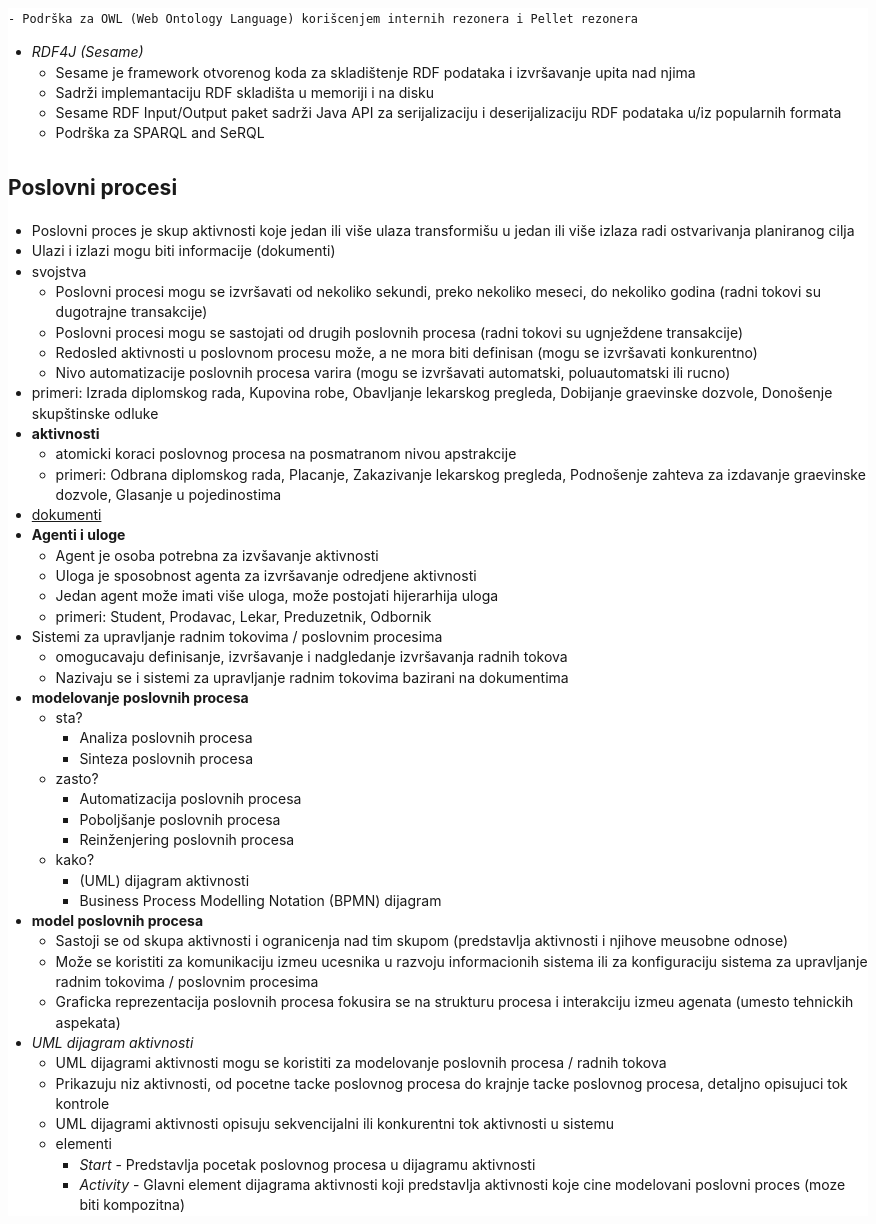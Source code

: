     - Podrška za OWL (Web Ontology Language) korišcenjem internih rezonera i Pellet rezonera
- *RDF4J (Sesame)*
    - Sesame je framework otvorenog koda za skladištenje RDF podataka i izvršavanje upita nad njima
    - Sadrži implemantaciju RDF skladišta u memoriji i na disku
    - Sesame RDF Input/Output paket sadrži Java API za serijalizaciju i deserijalizaciju RDF podataka u/iz popularnih formata
    - Podrška za SPARQL and SeRQL

## Poslovni procesi
- Poslovni proces je skup aktivnosti koje jedan ili više ulaza transformišu u jedan ili više izlaza radi ostvarivanja planiranog cilja
- Ulazi i izlazi mogu biti informacije (dokumenti)
- svojstva
    - Poslovni procesi mogu se izvršavati od nekoliko sekundi, preko nekoliko meseci, do nekoliko godina (radni tokovi su dugotrajne transakcije)
    - Poslovni procesi mogu se sastojati od drugih poslovnih procesa (radni tokovi su ugnježdene transakcije)
    - Redosled aktivnosti u poslovnom procesu može, a ne mora biti definisan (mogu se izvršavati konkurentno)
    - Nivo automatizacije poslovnih procesa varira (mogu se izvršavati automatski, poluautomatski ili rucno)
- primeri: Izrada diplomskog rada, Kupovina robe, Obavljanje lekarskog pregleda, Dobijanje graevinske dozvole, Donošenje skupštinske odluke
- **aktivnosti**
    - atomicki koraci poslovnog procesa na posmatranom nivou apstrakcije
    - primeri: Odbrana diplomskog rada, Placanje, Zakazivanje lekarskog pregleda, Podnošenje zahteva za izdavanje graevinske dozvole, Glasanje u pojedinostima
- [dokumenti](#inzenjering-dokumenata)
- **Agenti i uloge**
    - Agent je osoba potrebna za izvšavanje aktivnosti
    - Uloga je sposobnost agenta za izvršavanje odredjene aktivnosti
    - Jedan agent može imati više uloga, može postojati hijerarhija uloga
    - primeri: Student, Prodavac, Lekar, Preduzetnik, Odbornik
- Sistemi za upravljanje radnim tokovima / poslovnim procesima
    - omogucavaju definisanje, izvršavanje i nadgledanje izvršavanja radnih tokova
    - Nazivaju se i sistemi za upravljanje radnim tokovima bazirani na dokumentima
- **modelovanje poslovnih procesa**
    - sta?
        - Analiza poslovnih procesa
        - Sinteza poslovnih procesa
    - zasto?
        - Automatizacija poslovnih procesa
        - Poboljšanje poslovnih procesa
        - Reinženjering poslovnih procesa
    - kako?
        - (UML) dijagram aktivnosti
        - Business Process Modelling Notation (BPMN) dijagram
- **model poslovnih procesa**
    - Sastoji se od skupa aktivnosti i ogranicenja nad tim skupom (predstavlja aktivnosti i njihove meusobne odnose)
    - Može se koristiti za komunikaciju izmeu ucesnika u razvoju informacionih sistema ili za konfiguraciju sistema za upravljanje radnim tokovima / poslovnim procesima
    - Graficka reprezentacija poslovnih procesa fokusira se na strukturu procesa i interakciju izmeu agenata (umesto tehnickih aspekata)
- *UML dijagram aktivnosti*
    - UML dijagrami aktivnosti mogu se koristiti za modelovanje poslovnih procesa / radnih tokova
    - Prikazuju niz aktivnosti, od pocetne tacke poslovnog procesa do krajnje tacke poslovnog procesa, detaljno opisujuci tok kontrole
    - UML dijagrami aktivnosti opisuju sekvencijalni ili konkurentni tok aktivnosti u sistemu
    - elementi
        - *Start* - Predstavlja pocetak poslovnog procesa u dijagramu aktivnosti
        - *Activity* - Glavni element dijagrama aktivnosti koji predstavlja aktivnosti koje cine modelovani poslovni proces (moze biti kompozitna)